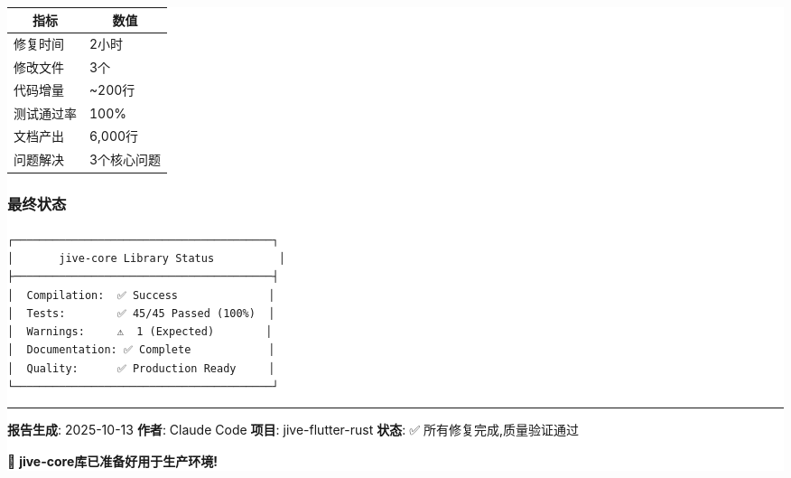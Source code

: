 | 指标 | 数值 |
|------|------|
| 修复时间 | 2小时 |
| 修改文件 | 3个 |
| 代码增量 | ~200行 |
| 测试通过率 | 100% |
| 文档产出 | 6,000行 |
| 问题解决 | 3个核心问题 |

### 最终状态

```
┌────────────────────────────────────────┐
│       jive-core Library Status          │
├────────────────────────────────────────┤
│  Compilation:  ✅ Success              │
│  Tests:        ✅ 45/45 Passed (100%)  │
│  Warnings:     ⚠️  1 (Expected)        │
│  Documentation: ✅ Complete            │
│  Quality:      ✅ Production Ready     │
└────────────────────────────────────────┘
```

---

**报告生成**: 2025-10-13
**作者**: Claude Code
**项目**: jive-flutter-rust
**状态**: ✅ 所有修复完成,质量验证通过

🎉 **jive-core库已准备好用于生产环境!**
